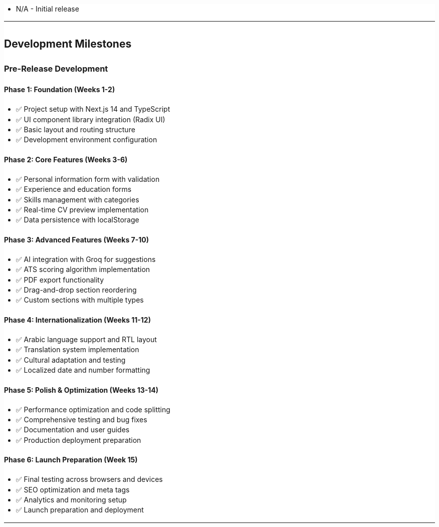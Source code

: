 - N/A - Initial release

---

## Development Milestones

### Pre-Release Development

#### **Phase 1: Foundation (Weeks 1-2)**

- ✅ Project setup with Next.js 14 and TypeScript
- ✅ UI component library integration (Radix UI)
- ✅ Basic layout and routing structure
- ✅ Development environment configuration

#### **Phase 2: Core Features (Weeks 3-6)**

- ✅ Personal information form with validation
- ✅ Experience and education forms
- ✅ Skills management with categories
- ✅ Real-time CV preview implementation
- ✅ Data persistence with localStorage

#### **Phase 3: Advanced Features (Weeks 7-10)**

- ✅ AI integration with Groq for suggestions
- ✅ ATS scoring algorithm implementation
- ✅ PDF export functionality
- ✅ Drag-and-drop section reordering
- ✅ Custom sections with multiple types

#### **Phase 4: Internationalization (Weeks 11-12)**

- ✅ Arabic language support and RTL layout
- ✅ Translation system implementation
- ✅ Cultural adaptation and testing
- ✅ Localized date and number formatting

#### **Phase 5: Polish & Optimization (Weeks 13-14)**

- ✅ Performance optimization and code splitting
- ✅ Comprehensive testing and bug fixes
- ✅ Documentation and user guides
- ✅ Production deployment preparation

#### **Phase 6: Launch Preparation (Week 15)**

- ✅ Final testing across browsers and devices
- ✅ SEO optimization and meta tags
- ✅ Analytics and monitoring setup
- ✅ Launch preparation and deployment

---
